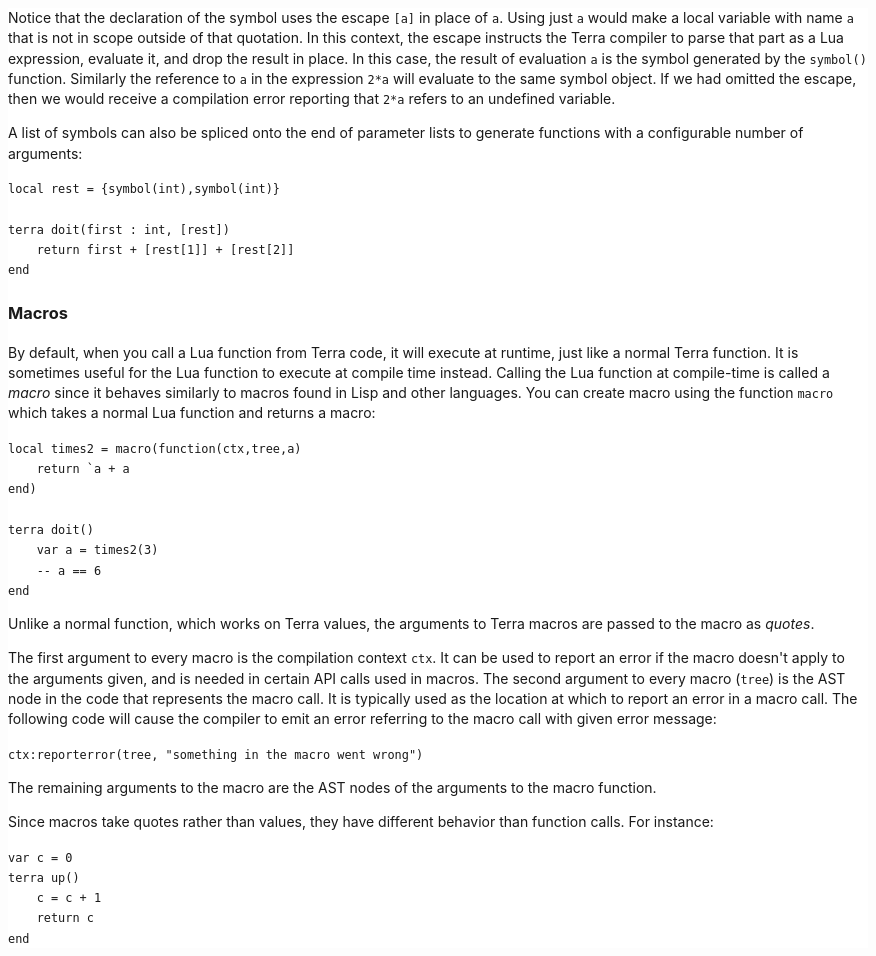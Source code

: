 Notice that the declaration of the symbol uses the escape `[a]` in place of `a`. Using just `a` would make a local variable with name `a` that is not in scope outside of that quotation. In this context, the escape instructs the Terra compiler to parse that part as a Lua expression, evaluate it, and drop the result in place. In this case, the result of evaluation `a`  is the symbol generated by the `symbol()` function. Similarly the reference to `a` in the expression `2*a` will evaluate to the same symbol object. If we had omitted the escape, then we would receive a compilation error reporting that `2*a` refers to an undefined variable.

 A list of symbols can also be spliced onto the end of parameter lists to generate functions with a configurable number of arguments:

    local rest = {symbol(int),symbol(int)}

    terra doit(first : int, [rest])
        return first + [rest[1]] + [rest[2]]
    end

### Macros ###

By default, when you call a Lua function from Terra code, it will execute at runtime, just like a normal Terra function. It is sometimes useful for the Lua function to execute at compile time instead. Calling the Lua function at compile-time is called a _macro_ since it behaves similarly to macros found in Lisp and other languages. You can create macro using the function `macro` which takes a normal Lua function and returns a macro:

    local times2 = macro(function(ctx,tree,a)
        return `a + a
    end)

    terra doit()
        var a = times2(3)
        -- a == 6
    end

Unlike a normal function, which works on Terra values, the arguments to Terra macros are passed to the macro as _quotes_.

The first argument to every macro is the compilation context `ctx`. It can be used to report an error if the macro doesn't apply to the arguments given, and is needed in certain API calls used in macros. The second argument to every macro (`tree`) is the AST node in the code that represents the macro call. It is typically used as the location at which to report an error in a macro call. The following code will cause the compiler to emit an error referring to the macro call with given error message:

    ctx:reporterror(tree, "something in the macro went wrong")

The remaining arguments to the macro are the AST nodes of the arguments to the macro function.

Since macros take quotes rather than values, they have different behavior than function calls. For instance:

    var c = 0
    terra up()
        c = c + 1
        return c
    end
